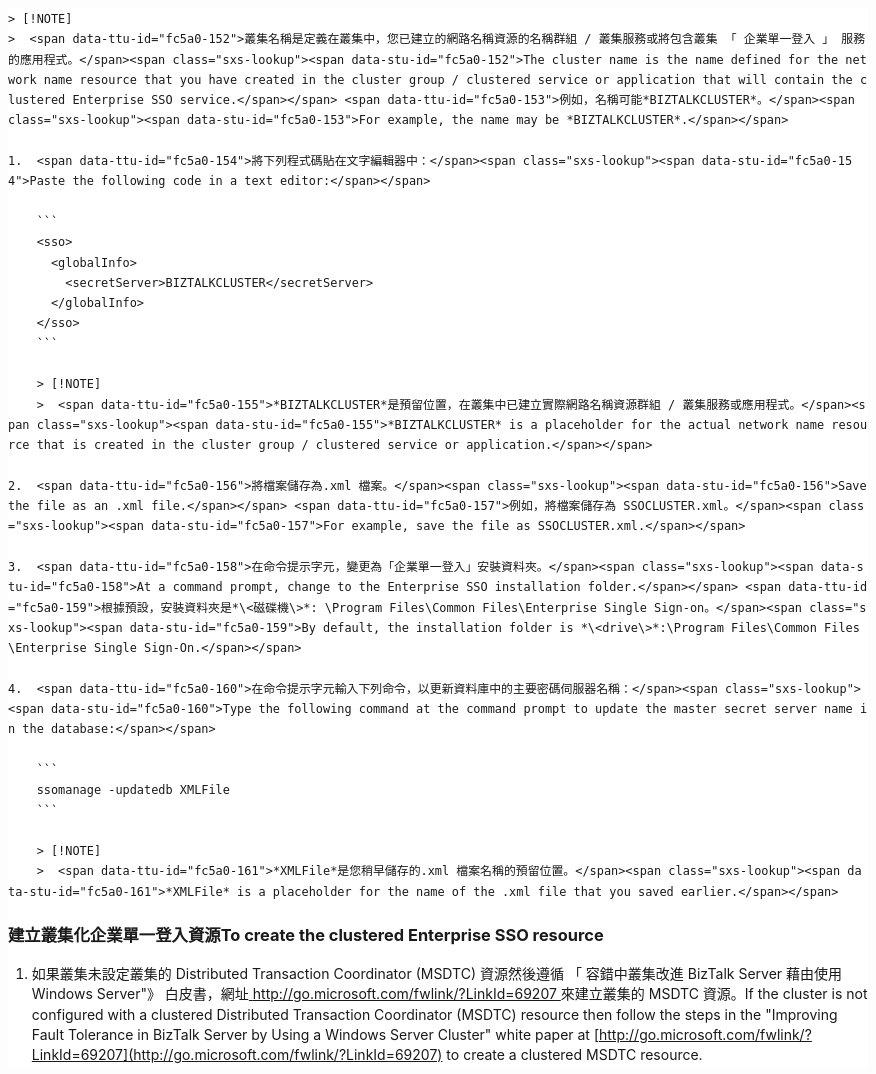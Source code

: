     > [!NOTE]
    >  <span data-ttu-id="fc5a0-152">叢集名稱是定義在叢集中，您已建立的網路名稱資源的名稱群組 / 叢集服務或將包含叢集 「 企業單一登入 」 服務的應用程式。</span><span class="sxs-lookup"><span data-stu-id="fc5a0-152">The cluster name is the name defined for the network name resource that you have created in the cluster group / clustered service or application that will contain the clustered Enterprise SSO service.</span></span> <span data-ttu-id="fc5a0-153">例如，名稱可能*BIZTALKCLUSTER*。</span><span class="sxs-lookup"><span data-stu-id="fc5a0-153">For example, the name may be *BIZTALKCLUSTER*.</span></span>  
  
    1.  <span data-ttu-id="fc5a0-154">將下列程式碼貼在文字編輯器中：</span><span class="sxs-lookup"><span data-stu-id="fc5a0-154">Paste the following code in a text editor:</span></span>  
  
        ```  
        <sso>  
          <globalInfo>  
            <secretServer>BIZTALKCLUSTER</secretServer>  
          </globalInfo>  
        </sso>  
        ```  
  
        > [!NOTE]
        >  <span data-ttu-id="fc5a0-155">*BIZTALKCLUSTER*是預留位置，在叢集中已建立實際網路名稱資源群組 / 叢集服務或應用程式。</span><span class="sxs-lookup"><span data-stu-id="fc5a0-155">*BIZTALKCLUSTER* is a placeholder for the actual network name resource that is created in the cluster group / clustered service or application.</span></span>  
  
    2.  <span data-ttu-id="fc5a0-156">將檔案儲存為.xml 檔案。</span><span class="sxs-lookup"><span data-stu-id="fc5a0-156">Save the file as an .xml file.</span></span> <span data-ttu-id="fc5a0-157">例如，將檔案儲存為 SSOCLUSTER.xml。</span><span class="sxs-lookup"><span data-stu-id="fc5a0-157">For example, save the file as SSOCLUSTER.xml.</span></span>  
  
    3.  <span data-ttu-id="fc5a0-158">在命令提示字元，變更為「企業單一登入」安裝資料夾。</span><span class="sxs-lookup"><span data-stu-id="fc5a0-158">At a command prompt, change to the Enterprise SSO installation folder.</span></span> <span data-ttu-id="fc5a0-159">根據預設，安裝資料夾是*\<磁碟機\>*: \Program Files\Common Files\Enterprise Single Sign-on。</span><span class="sxs-lookup"><span data-stu-id="fc5a0-159">By default, the installation folder is *\<drive\>*:\Program Files\Common Files\Enterprise Single Sign-On.</span></span>  
  
    4.  <span data-ttu-id="fc5a0-160">在命令提示字元輸入下列命令，以更新資料庫中的主要密碼伺服器名稱：</span><span class="sxs-lookup"><span data-stu-id="fc5a0-160">Type the following command at the command prompt to update the master secret server name in the database:</span></span>  
  
        ```  
        ssomanage -updatedb XMLFile  
        ```  
  
        > [!NOTE]
        >  <span data-ttu-id="fc5a0-161">*XMLFile*是您稍早儲存的.xml 檔案名稱的預留位置。</span><span class="sxs-lookup"><span data-stu-id="fc5a0-161">*XMLFile* is a placeholder for the name of the .xml file that you saved earlier.</span></span>  
  
### <a name="to-create-the-clustered-enterprise-sso-resource"></a><span data-ttu-id="fc5a0-162">建立叢集化企業單一登入資源</span><span class="sxs-lookup"><span data-stu-id="fc5a0-162">To create the clustered Enterprise SSO resource</span></span>  
  
1.  <span data-ttu-id="fc5a0-163">如果叢集未設定叢集的 Distributed Transaction Coordinator (MSDTC) 資源然後遵循 「 容錯中叢集改進 BizTalk Server 藉由使用 Windows Server"》 白皮書，網址[ http://go.microsoft.com/fwlink/?LinkId=69207 ](http://go.microsoft.com/fwlink/?LinkId=69207)來建立叢集的 MSDTC 資源。</span><span class="sxs-lookup"><span data-stu-id="fc5a0-163">If the cluster is not configured with a clustered Distributed Transaction Coordinator (MSDTC) resource then follow the steps in the "Improving Fault Tolerance in BizTalk Server by Using a Windows Server Cluster" white paper at [http://go.microsoft.com/fwlink/?LinkId=69207](http://go.microsoft.com/fwlink/?LinkId=69207) to create a clustered MSDTC resource.</span></span>  
  